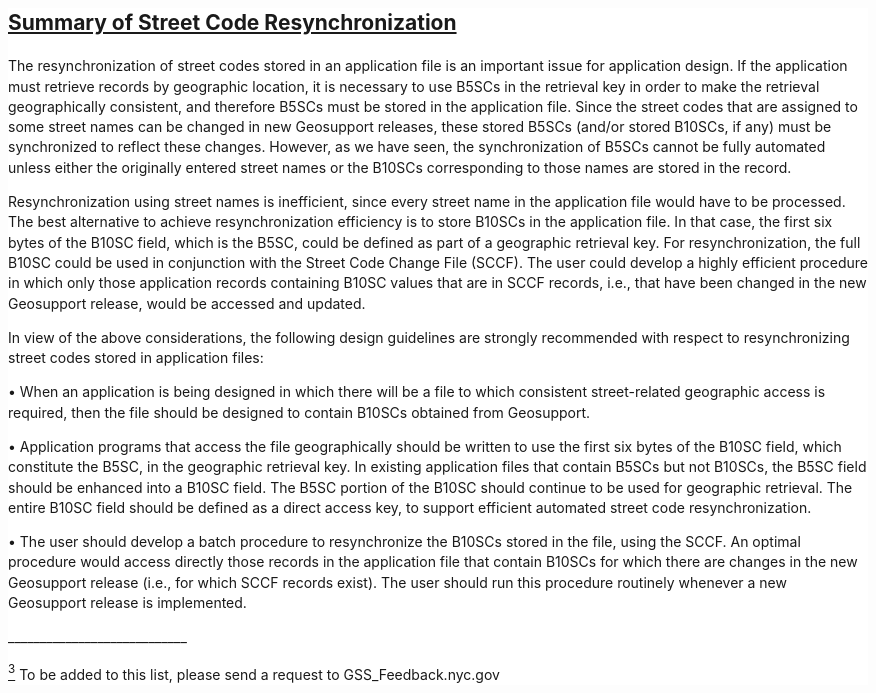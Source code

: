 ## <span id="chapterIV.4.4"><u>Summary of Street Code Resynchronization</u> </span>

The resynchronization of street codes stored in an application file is an important issue for application design.  If the application must retrieve records by geographic location, it is necessary to use B5SCs in the retrieval key in order to make the retrieval geographically consistent, and therefore B5SCs must be stored in the application file.  Since the street codes that are assigned to some street names can be changed in new Geosupport releases, these stored B5SCs (and/or stored B10SCs, if any) must be synchronized to reflect these changes.  However, as we have seen, the synchronization of B5SCs cannot be fully automated unless either the originally entered street names or the B10SCs corresponding to those names are stored in the record.  

Resynchronization using street names is inefficient, since every street name in the application file would have to be processed.  The best alternative to achieve resynchronization efficiency is to store B10SCs in the application file.  In that case, the first six bytes of the B10SC field, which is the B5SC, could be defined as part of a geographic retrieval key.  For resynchronization, the full B10SC could be used in conjunction with the Street Code Change File (SCCF).  The user could develop a highly efficient procedure in which only those application records containing B10SC values that are in SCCF records, i.e., that have been changed in the new Geosupport release, would be accessed and updated.  

In view of the above considerations, the following design guidelines are strongly recommended with respect to resynchronizing street codes stored in application files:  

• When an application is being designed in which there will be a file to which consistent street-related geographic access is required, then the file should be designed to contain B10SCs obtained from Geosupport.  

• Application programs that access the file geographically should be written to use the first six bytes of the B10SC field, which constitute the B5SC, in the geographic retrieval key.  In existing application files that contain B5SCs but not B10SCs, the B5SC field should be enhanced into a B10SC field.  The B5SC portion of the B10SC should continue to be used for geographic retrieval.  The entire B10SC field should be defined as a direct access key, to support efficient automated street code resynchronization.  

•	The user should develop a batch procedure to resynchronize the B10SCs stored in the file, using the SCCF.  An optimal procedure would access directly those records in the application file that contain B10SCs for which there are changes in the new Geosupport release (i.e., for which SCCF records exist).  The user should run this procedure routinely whenever a new Geosupport release is implemented.  


<p>____________________________<p>

<a href="#section04-3-3"><sup id="section04-3">3</sup></a> To be added to this list, please send a request to GSS_Feedback.nyc.gov
